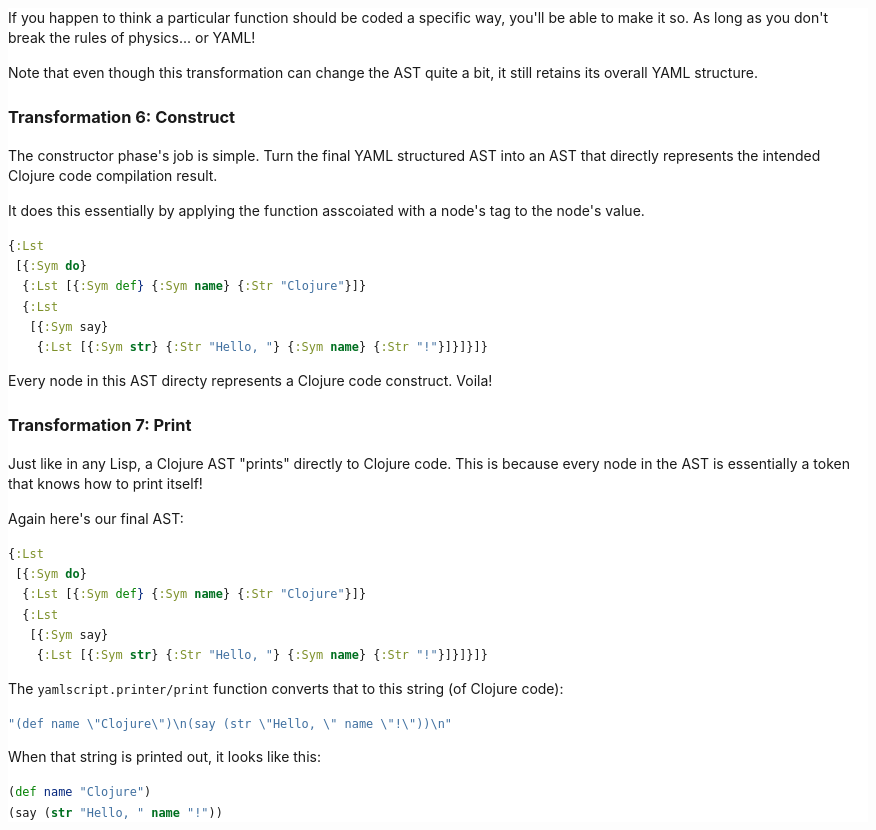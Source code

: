 If you happen to think a particular function should be coded a specific way,
you'll be able to make it so.
As long as you don't break the rules of physics... or YAML!

Note that even though this transformation can change the AST quite a bit, it
still retains its overall YAML structure.


### Transformation 6: Construct

The constructor phase's job is simple.
Turn the final YAML structured AST into an AST that directly represents the
intended Clojure code compilation result.

It does this essentially by applying the function asscoiated with a node's tag
to the node's value.

```clojure
{:Lst
 [{:Sym do}
  {:Lst [{:Sym def} {:Sym name} {:Str "Clojure"}]}
  {:Lst
   [{:Sym say}
    {:Lst [{:Sym str} {:Str "Hello, "} {:Sym name} {:Str "!"}]}]}]}
```

Every node in this AST directy represents a Clojure code construct.
Voila!


### Transformation 7: Print

Just like in any Lisp, a Clojure AST "prints" directly to Clojure code.
This is because every node in the AST is essentially a token that knows how to
print itself!

Again here's our final AST:

```clojure
{:Lst
 [{:Sym do}
  {:Lst [{:Sym def} {:Sym name} {:Str "Clojure"}]}
  {:Lst
   [{:Sym say}
    {:Lst [{:Sym str} {:Str "Hello, "} {:Sym name} {:Str "!"}]}]}]}
```

The `yamlscript.printer/print` function converts that to this string (of Clojure
code):

```clojure
"(def name \"Clojure\")\n(say (str \"Hello, \" name \"!\"))\n"
```

When that string is printed out, it looks like this:

```clojure
(def name "Clojure")
(say (str "Hello, " name "!"))
```
